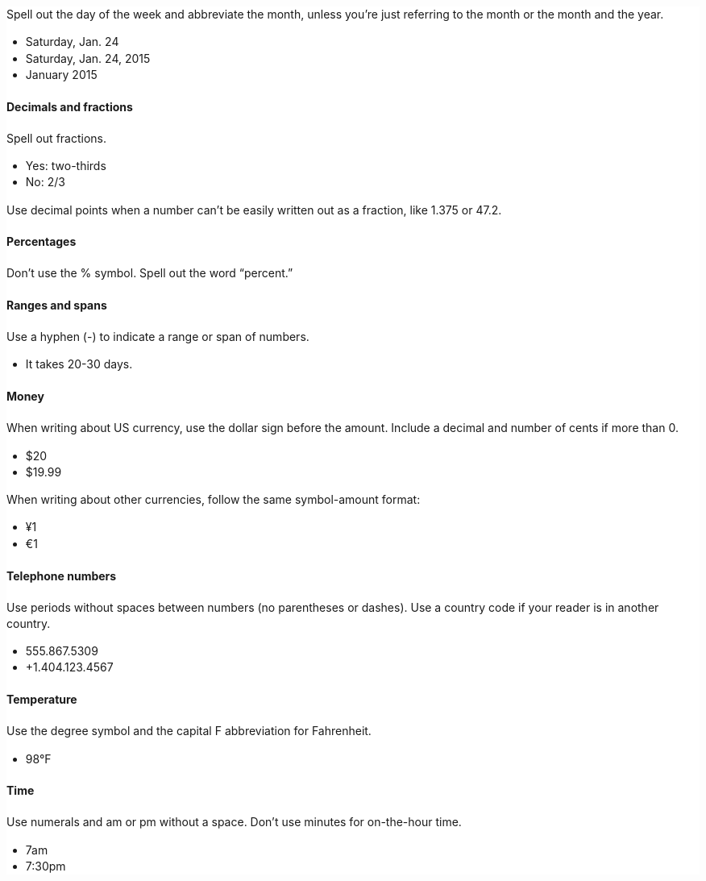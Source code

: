 Spell out the day of the week and abbreviate the month, unless you’re just referring to the month or the month and the year.

- Saturday, Jan. 24
- Saturday, Jan. 24, 2015
- January 2015

#### Decimals and fractions

Spell out fractions.

- Yes: two-thirds
- No: 2/3

Use decimal points when a number can’t be easily written out as a fraction, like 1.375 or 47.2.

#### Percentages

Don’t use the % symbol. Spell out the word “percent.”

#### Ranges and spans

Use a hyphen (-) to indicate a range or span of numbers.

- It takes 20-30 days.

#### Money

When writing about US currency, use the dollar sign before the amount. Include a decimal and number of cents if more than 0.

- $20
- $19.99

When writing about other currencies, follow the same symbol-amount format:

- ¥1
- €1

#### Telephone numbers

Use periods without spaces between numbers (no parentheses or dashes). Use a country code if your reader is in another country.

- 555.867.5309
- +1.404.123.4567

#### Temperature

Use the degree symbol and the capital F abbreviation for Fahrenheit.

- 98°F

#### Time

Use numerals and am or pm without a space. Don’t use minutes for on-the-hour time. 

- 7am 
- 7:30pm
